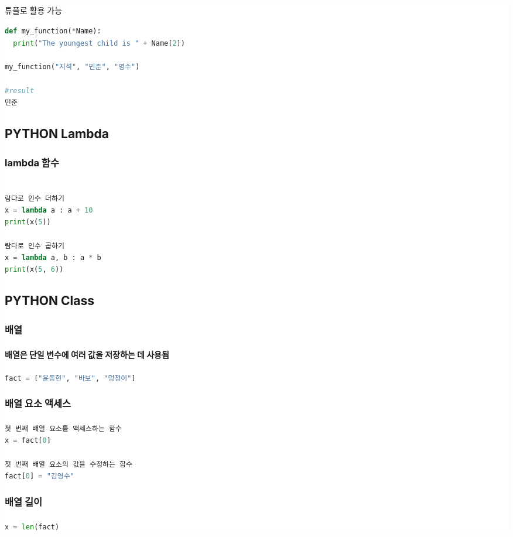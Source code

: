 튜플로 활용 가능

```python
def my_function(*Name):
  print("The youngest child is " + Name[2])

my_function("지석", "민준", "영수")

#result
민준
```
## PYTHON Lambda

### lambda 함수

```python

람다로 인수 더하기
x = lambda a : a + 10
print(x(5))

람다로 인수 곱하기
x = lambda a, b : a * b
print(x(5, 6))
```

## PYTHON Class

### 배열

#### 배열은 단일 변수에 여러 값을 저장하는 데 사용됨

```python
fact = ["윤동현", "바보", "멍청이"]
```
### 배열 요소 액세스

####
```python
첫 번째 배열 요소를 액세스하는 함수
x = fact[0]

첫 번째 배열 요소의 값을 수정하는 함수
fact[0] = "김영수"
```
### 배열 길이

####
```python
x = len(fact)
```
